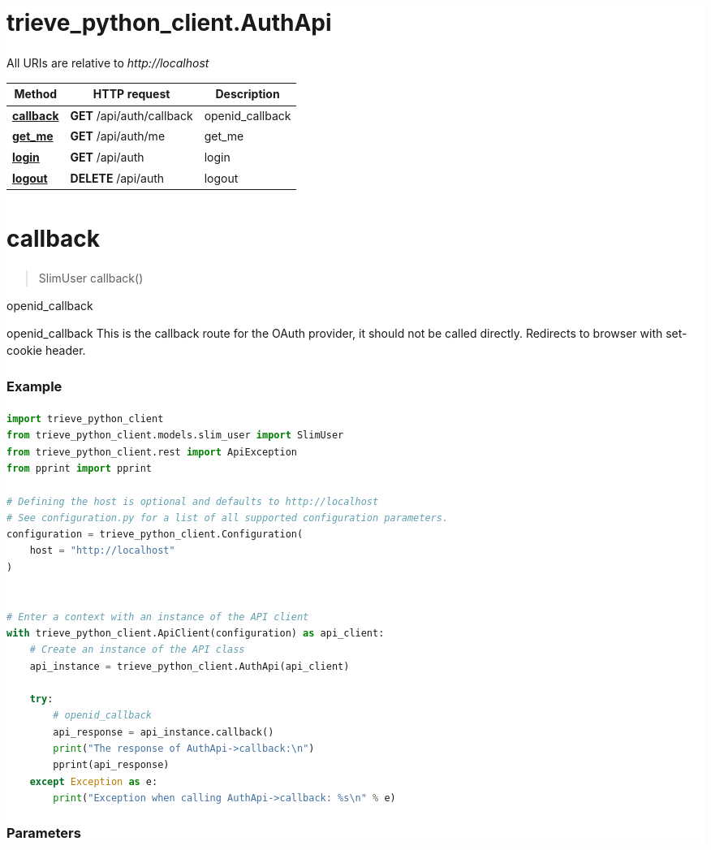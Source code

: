 # trieve_python_client.AuthApi

All URIs are relative to *http://localhost*

Method | HTTP request | Description
------------- | ------------- | -------------
[**callback**](AuthApi.md#callback) | **GET** /api/auth/callback | openid_callback
[**get_me**](AuthApi.md#get_me) | **GET** /api/auth/me | get_me
[**login**](AuthApi.md#login) | **GET** /api/auth | login
[**logout**](AuthApi.md#logout) | **DELETE** /api/auth | logout


# **callback**
> SlimUser callback()

openid_callback

openid_callback  This is the callback route for the OAuth provider, it should not be called directly. Redirects to browser with set-cookie header.

### Example


```python
import trieve_python_client
from trieve_python_client.models.slim_user import SlimUser
from trieve_python_client.rest import ApiException
from pprint import pprint

# Defining the host is optional and defaults to http://localhost
# See configuration.py for a list of all supported configuration parameters.
configuration = trieve_python_client.Configuration(
    host = "http://localhost"
)


# Enter a context with an instance of the API client
with trieve_python_client.ApiClient(configuration) as api_client:
    # Create an instance of the API class
    api_instance = trieve_python_client.AuthApi(api_client)

    try:
        # openid_callback
        api_response = api_instance.callback()
        print("The response of AuthApi->callback:\n")
        pprint(api_response)
    except Exception as e:
        print("Exception when calling AuthApi->callback: %s\n" % e)
```



### Parameters
